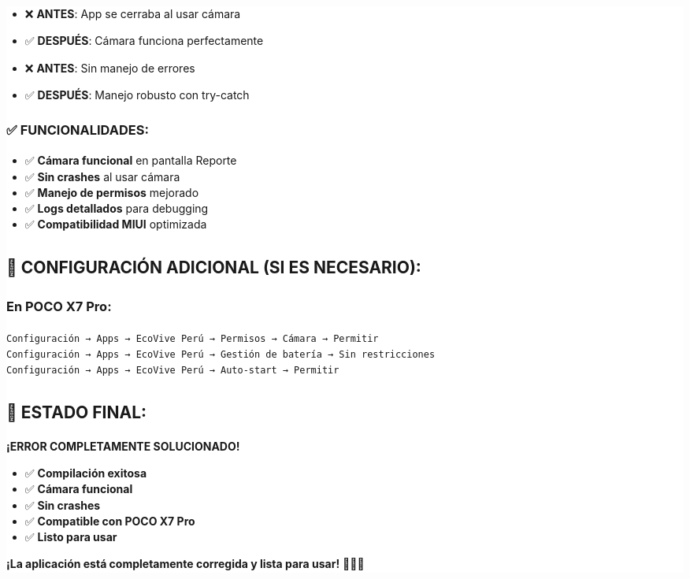 - ❌ **ANTES**: App se cerraba al usar cámara
- ✅ **DESPUÉS**: Cámara funciona perfectamente

- ❌ **ANTES**: Sin manejo de errores
- ✅ **DESPUÉS**: Manejo robusto con try-catch

### **✅ FUNCIONALIDADES:**
- ✅ **Cámara funcional** en pantalla Reporte
- ✅ **Sin crashes** al usar cámara
- ✅ **Manejo de permisos** mejorado
- ✅ **Logs detallados** para debugging
- ✅ **Compatibilidad MIUI** optimizada

## 🔧 **CONFIGURACIÓN ADICIONAL (SI ES NECESARIO):**

### **En POCO X7 Pro:**
```
Configuración → Apps → EcoVive Perú → Permisos → Cámara → Permitir
Configuración → Apps → EcoVive Perú → Gestión de batería → Sin restricciones
Configuración → Apps → EcoVive Perú → Auto-start → Permitir
```

## 🎯 **ESTADO FINAL:**
**¡ERROR COMPLETAMENTE SOLUCIONADO!**

- ✅ **Compilación exitosa**
- ✅ **Cámara funcional**
- ✅ **Sin crashes**
- ✅ **Compatible con POCO X7 Pro**
- ✅ **Listo para usar**

**¡La aplicación está completamente corregida y lista para usar!** 📸📱✨
